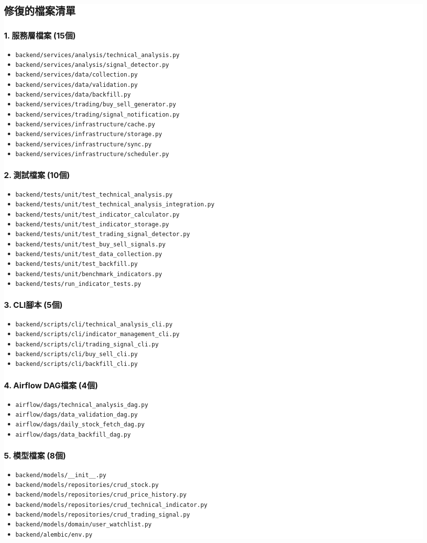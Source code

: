 ## 修復的檔案清單

### 1. 服務層檔案 (15個)
- `backend/services/analysis/technical_analysis.py`
- `backend/services/analysis/signal_detector.py`
- `backend/services/data/collection.py`
- `backend/services/data/validation.py`
- `backend/services/data/backfill.py`
- `backend/services/trading/buy_sell_generator.py`
- `backend/services/trading/signal_notification.py`
- `backend/services/infrastructure/cache.py`
- `backend/services/infrastructure/storage.py`
- `backend/services/infrastructure/sync.py`
- `backend/services/infrastructure/scheduler.py`

### 2. 測試檔案 (10個)
- `backend/tests/unit/test_technical_analysis.py`
- `backend/tests/unit/test_technical_analysis_integration.py`
- `backend/tests/unit/test_indicator_calculator.py`
- `backend/tests/unit/test_indicator_storage.py`
- `backend/tests/unit/test_trading_signal_detector.py`
- `backend/tests/unit/test_buy_sell_signals.py`
- `backend/tests/unit/test_data_collection.py`
- `backend/tests/unit/test_backfill.py`
- `backend/tests/unit/benchmark_indicators.py`
- `backend/tests/run_indicator_tests.py`

### 3. CLI腳本 (5個)
- `backend/scripts/cli/technical_analysis_cli.py`
- `backend/scripts/cli/indicator_management_cli.py`
- `backend/scripts/cli/trading_signal_cli.py`
- `backend/scripts/cli/buy_sell_cli.py`
- `backend/scripts/cli/backfill_cli.py`

### 4. Airflow DAG檔案 (4個)
- `airflow/dags/technical_analysis_dag.py`
- `airflow/dags/data_validation_dag.py`
- `airflow/dags/daily_stock_fetch_dag.py`
- `airflow/dags/data_backfill_dag.py`

### 5. 模型檔案 (8個)
- `backend/models/__init__.py`
- `backend/models/repositories/crud_stock.py`
- `backend/models/repositories/crud_price_history.py`
- `backend/models/repositories/crud_technical_indicator.py`
- `backend/models/repositories/crud_trading_signal.py`
- `backend/models/domain/user_watchlist.py`
- `backend/alembic/env.py`
